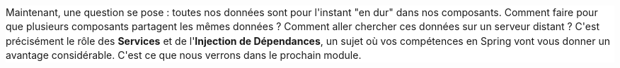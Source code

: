 Maintenant, une question se pose : toutes nos données sont pour l'instant "en dur" dans nos composants. Comment faire
pour que plusieurs composants partagent les mêmes données ? Comment aller chercher ces données sur un serveur distant ?
C'est précisément le rôle des **Services** et de l'**Injection de Dépendances**, un sujet où vos compétences en Spring
vont vous donner un avantage considérable. C'est ce que nous verrons dans le prochain module.